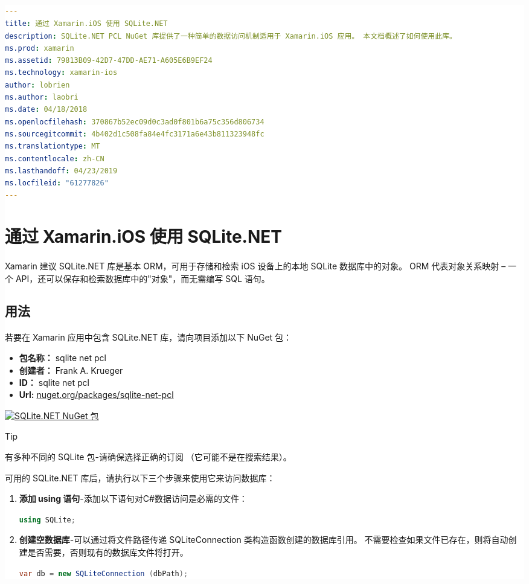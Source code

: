 ```yaml
---
title: 通过 Xamarin.iOS 使用 SQLite.NET
description: SQLite.NET PCL NuGet 库提供了一种简单的数据访问机制适用于 Xamarin.iOS 应用。 本文档概述了如何使用此库。
ms.prod: xamarin
ms.assetid: 79813B09-42D7-47DD-AE71-A605E6B9EF24
ms.technology: xamarin-ios
author: lobrien
ms.author: laobri
ms.date: 04/18/2018
ms.openlocfilehash: 370867b52ec09d0c3ad0f801b6a75c356d806734
ms.sourcegitcommit: 4b402d1c508fa84e4fc3171a6e43b811323948fc
ms.translationtype: MT
ms.contentlocale: zh-CN
ms.lasthandoff: 04/23/2019
ms.locfileid: "61277826"
---
```

# <a name="using-sqlitenet-with-xamarinios"></a>通过 Xamarin.iOS 使用 SQLite.NET

Xamarin 建议 SQLite.NET 库是基本 ORM，可用于存储和检索 iOS 设备上的本地 SQLite 数据库中的对象。
ORM 代表对象关系映射 – 一个 API，还可以保存和检索数据库中的"对象"，而无需编写 SQL 语句。

<a name="Usage"/>

## <a name="usage"></a>用法

若要在 Xamarin 应用中包含 SQLite.NET 库，请向项目添加以下 NuGet 包：

- **包名称：** sqlite net pcl
- **创建者：** Frank A. Krueger
- **ID：** sqlite net pcl
- **Url:** [nuget.org/packages/sqlite-net-pcl](https://www.nuget.org/packages/sqlite-net-pcl/)

[![SQLite.NET NuGet 包](using-sqlite-orm-images/image1a-sml.png "SQLite.NET NuGet 包")](using-sqlite-orm-images/image1a.png#lightbox)

> [!TIP]
> 有多种不同的 SQLite 包-请确保选择正确的订阅 （它可能不是在搜索结果）。

可用的 SQLite.NET 库后，请执行以下三个步骤来使用它来访问数据库：

1. **添加 using 语句**-添加以下语句对C#数据访问是必需的文件：

    ```csharp
    using SQLite;
    ```

1. **创建空数据库**-可以通过将文件路径传递 SQLiteConnection 类构造函数创建的数据库引用。 不需要检查如果文件已存在，则将自动创建是否需要，否则现有的数据库文件将打开。

    ```csharp
    var db = new SQLiteConnection (dbPath);
    ```
